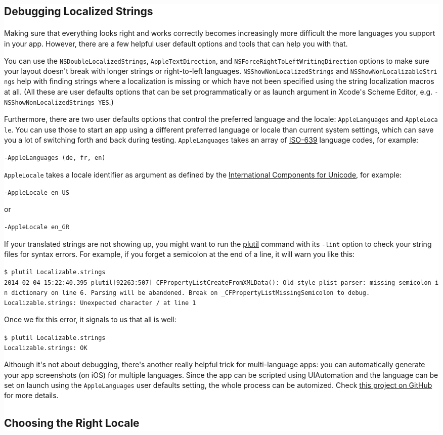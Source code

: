 
## Debugging Localized Strings

Making sure that everything looks right and works correctly becomes increasingly more difficult the more languages you support in your app. However, there are a few helpful user default options and tools that can help you with that.

You can use the `NSDoubleLocalizedStrings`, `AppleTextDirection`, and `NSForceRightToLeftWritingDirection` options to make sure your layout doesn't break with longer strings or right-to-left languages. `NSShowNonLocalizedStrings` and `NSShowNonLocalizableStrings` help with finding strings where a localization is missing or which have not been specified using the string localization macros at all. (All these are user defaults options that can be set programmatically or as launch argument in Xcode's Scheme Editor, e.g. `-NSShowNonLocalizedStrings YES`.)

Furthermore, there are two user defaults options that control the preferred language and the locale: `AppleLanguages` and `AppleLocale`. You can use those to start an app using a different preferred language or locale than current system settings, which can save you a lot of switching forth and back during testing. `AppleLanguages` takes an array of [ISO-639](http://www.loc.gov/standards/iso639-2/php/code_list.php) language codes, for example:

    -AppleLanguages (de, fr, en)
    
`AppleLocale` takes a locale identifier as argument as defined by the [International Components for Unicode](http://userguide.icu-project.org/locale), for example:

    -AppleLocale en_US
    
or

    -AppleLocale en_GR
    
If your translated strings are not showing up, you might want to run the [plutil](https://developer.apple.com/library/mac/documentation/Darwin/Reference/ManPages/man1/plutil.1.html) command with its `-lint` option to check your string files for syntax errors. For example, if you forget a semicolon at the end of a line, it will warn you like this:

    $ plutil Localizable.strings
    2014-02-04 15:22:40.395 plutil[92263:507] CFPropertyListCreateFromXMLData(): Old-style plist parser: missing semicolon in dictionary on line 6. Parsing will be abandoned. Break on _CFPropertyListMissingSemicolon to debug.
    Localizable.strings: Unexpected character / at line 1

Once we fix this error, it signals to us that all is well:

    $ plutil Localizable.strings
    Localizable.strings: OK

Although it's not about debugging, there's another really helpful trick for multi-language apps: you can automatically generate your app screenshots (on iOS) for multiple languages. Since the app can be scripted using UIAutomation and the language can be set on launch using the `AppleLanguages` user defaults setting, the whole process can be automized. Check [this project on GitHub](https://github.com/jonathanpenn/ui-screen-shooter) for more details.



<a name="choosing-the-right-locale"> </a>

## Choosing the Right Locale
